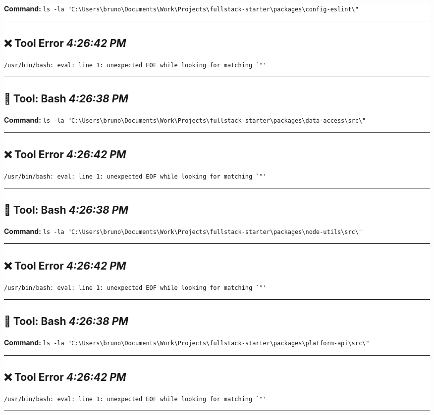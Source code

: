 **Command:** `ls -la "C:\Users\bruno\Documents\Work\Projects\fullstack-starter\packages\config-eslint\"`

---

## ❌ Tool Error _4:26:42 PM_

```
/usr/bin/bash: eval: line 1: unexpected EOF while looking for matching `"'
```

---

## 🔧 Tool: Bash _4:26:38 PM_

**Command:** `ls -la "C:\Users\bruno\Documents\Work\Projects\fullstack-starter\packages\data-access\src\"`

---

## ❌ Tool Error _4:26:42 PM_

```
/usr/bin/bash: eval: line 1: unexpected EOF while looking for matching `"'
```

---

## 🔧 Tool: Bash _4:26:38 PM_

**Command:** `ls -la "C:\Users\bruno\Documents\Work\Projects\fullstack-starter\packages\node-utils\src\"`

---

## ❌ Tool Error _4:26:42 PM_

```
/usr/bin/bash: eval: line 1: unexpected EOF while looking for matching `"'
```

---

## 🔧 Tool: Bash _4:26:38 PM_

**Command:** `ls -la "C:\Users\bruno\Documents\Work\Projects\fullstack-starter\packages\platform-api\src\"`

---

## ❌ Tool Error _4:26:42 PM_

```
/usr/bin/bash: eval: line 1: unexpected EOF while looking for matching `"'
```

---